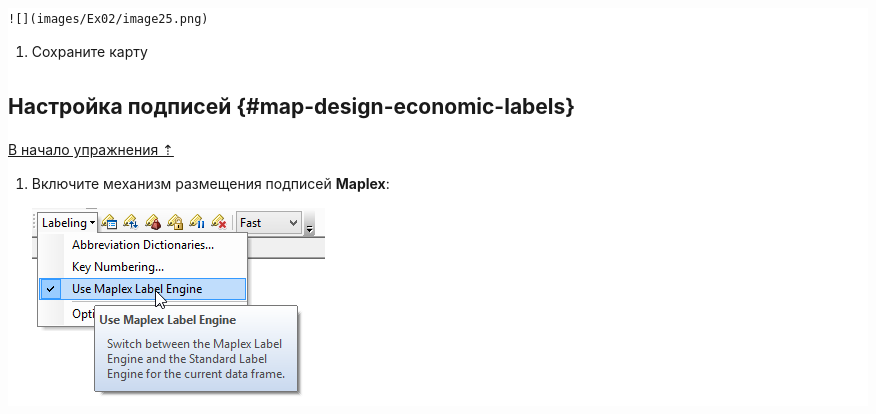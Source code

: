     ![](images/Ex02/image25.png)

1. Сохраните карту

## Настройка подписей {#map-design-economic-labels}
[В начало упражнения ⇡](#map-design-economic)

1. Включите механизм размещения подписей **Maplex**:

    ![](images/Ex02/image26.png)
